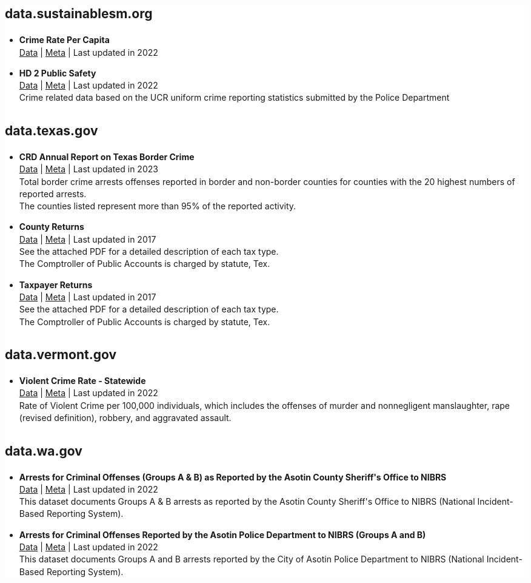 ## data.sustainablesm.org

- **Crime Rate Per Capita**  
  [Data](https://data.sustainablesm.org/resource/hgzi-znqj.json) | [Meta](https://data.sustainablesm.org/api/views/hgzi-znqj) | Last updated in 2022

- **HD 2 Public Safety**  
  [Data](https://data.sustainablesm.org/resource/ieyk-du7c.json) | [Meta](https://data.sustainablesm.org/api/views/ieyk-du7c) | Last updated in 2022  
  Crime related data based on the UCR uniform crime reporting statistics submitted by the Police Department

## data.texas.gov

- **CRD Annual Report on Texas Border Crime**  
  [Data](https://data.texas.gov/resource/2pv3-q62s.json) | [Meta](https://data.texas.gov/api/views/2pv3-q62s) | Last updated in 2023  
  Total border crime arrests offenses reported in border and non-border counties for counties with the 20 highest numbers of reported arrests.   
  The counties listed represent more than 95% of the reported activity.

- **County Returns**  
  [Data](https://data.texas.gov/resource/ctj5-pypw.json) | [Meta](https://data.texas.gov/api/views/ctj5-pypw) | Last updated in 2017  
  See the attached PDF for a detailed description of each tax type.  
  The Comptroller of Public Accounts is charged by statute, Tex. 

- **Taxpayer Returns**  
  [Data](https://data.texas.gov/resource/iuv6-7n84.json) | [Meta](https://data.texas.gov/api/views/iuv6-7n84) | Last updated in 2017  
  See the attached PDF for a detailed description of each tax type.  
  The Comptroller of Public Accounts is charged by statute, Tex. 

## data.vermont.gov

- **Violent Crime Rate - Statewide**  
  [Data](https://data.vermont.gov/resource/kg77-7rux.json) | [Meta](https://data.vermont.gov/api/views/kg77-7rux) | Last updated in 2022  
  Rate of Violent Crime per 100,000 individuals, which includes the offenses of murder and nonnegligent manslaughter, rape (revised definition), robbery, and aggravated assault. 

## data.wa.gov

- **Arrests for Criminal Offenses (Groups A & B) as Reported by the Asotin County Sheriff's Office to NIBRS**  
  [Data](https://data.wa.gov/resource/myt4-rvx9.json) | [Meta](https://data.wa.gov/api/views/myt4-rvx9) | Last updated in 2022  
  This dataset documents Groups A & B arrests as reported by the Asotin County Sheriff's Office to NIBRS (National Incident-Based Reporting System).

- **Arrests for Criminal Offenses Reported by the Asotin Police Department to NIBRS (Groups A and B)**  
  [Data](https://data.wa.gov/resource/x4z7-ddhj.json) | [Meta](https://data.wa.gov/api/views/x4z7-ddhj) | Last updated in 2022  
  This dataset documents Groups A and B arrests reported by the City of Asotin Police Department to NIBRS (National Incident-Based Reporting System).
